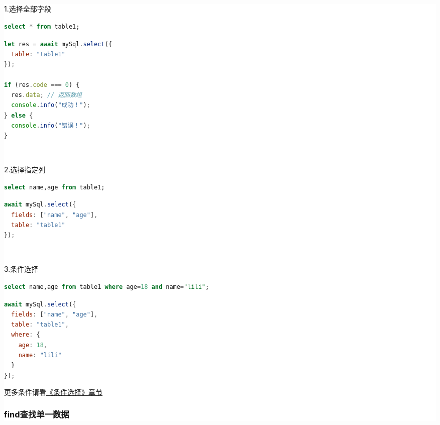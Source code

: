 

1.选择全部字段

```sql
select * from table1;
```

```javascript
let res = await mySql.select({
  table: "table1"
});

if (res.code === 0) {
  res.data; // 返回数组
  console.info("成功！");
} else {
  console.info("错误！");
}
```

<br/>

2.选择指定列

```sql
select name,age from table1;
```

```javascript
await mySql.select({
  fields: ["name", "age"],
  table: "table1"
});
```

<br/>

3.条件选择

```sql
select name,age from table1 where age=18 and name="lili";
```

```javascript
await mySql.select({
  fields: ["name", "age"],
  table: "table1",
  where: {
    age: 18,
    name: "lili"
  }
});
```

更多条件请看[《条件选择》章节](#condition)



### <a id="find">find查找单一数据</a>
